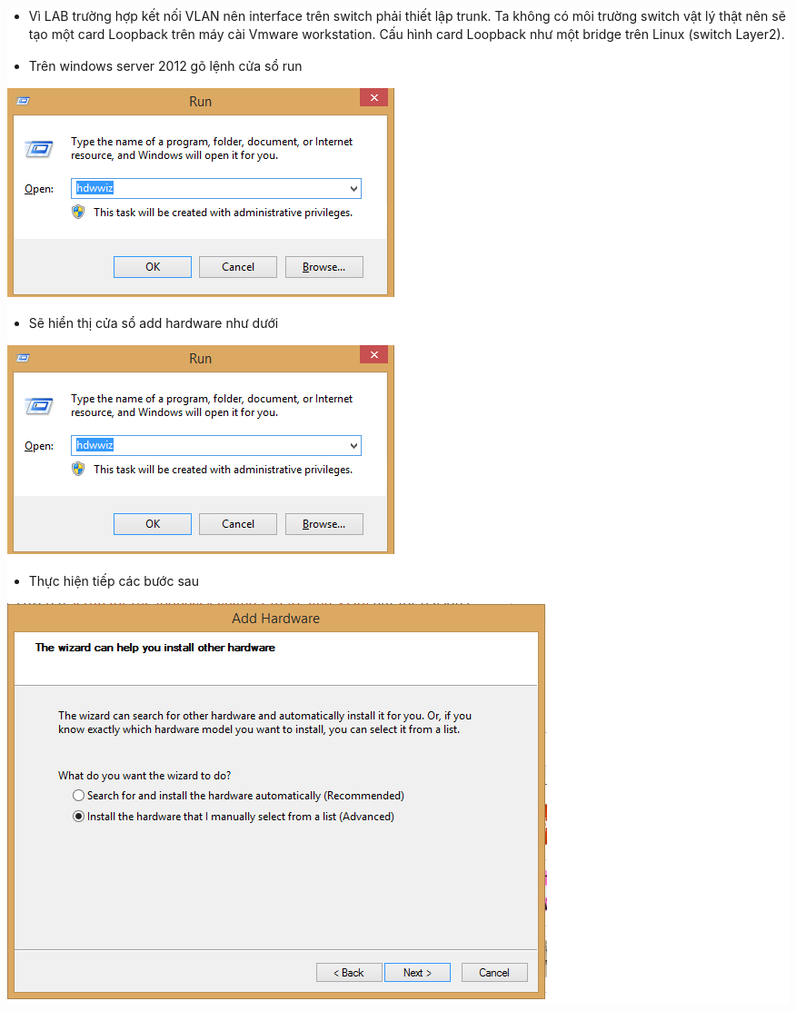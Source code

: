 - Vì LAB trường hợp kết nối VLAN nên interface trên switch phải thiết lập trunk. Ta không có môi trường switch vật lý thật nên sẽ tạo một card Loopback trên máy cài Vmware workstation. 
Cấu hình card Loopback như một bridge trên Linux (switch Layer2).

- Trên windows server 2012 gõ lệnh cửa sổ run

![lab-vlan-1](/Images/lab-vlan-1.png)

- Sẽ hiển thị cửa sổ add hardware như dưới

![lab-vlan-1](/Images/lab-vlan-1.png)

- Thực hiện tiếp các bước sau

![lab-vlan-3](/Images/lab-vlan-3.png)

